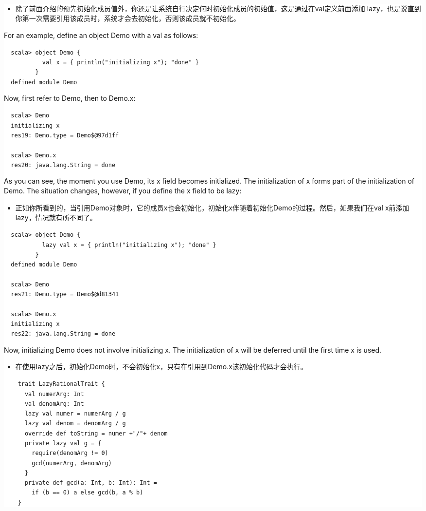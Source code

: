 + 除了前面介绍的预先初始化成员值外，你还是让系统自行决定何时初始化成员的初始值，这是通过在val定义前面添加 lazy，也是说直到你第一次需要引用该成员时，系统才会去初始化，否则该成员就不初始化。

For an example, define an object Demo with a val as follows:

```
  scala> object Demo {
           val x = { println("initializing x"); "done" }
         }
  defined module Demo
```

Now, first refer to Demo, then to Demo.x:

```
  scala> Demo
  initializing x
  res19: Demo.type = Demo$@97d1ff
  
  scala> Demo.x
  res20: java.lang.String = done
```

As you can see, the moment you use Demo, its x field becomes initialized. The initialization of x forms part of the initialization of Demo. The situation changes, however, if you define the x field to be lazy:

+ 正如你所看到的，当引用Demo对象时，它的成员x也会初始化，初始化x伴随着初始化Demo的过程。然后，如果我们在val x前添加lazy，情况就有所不同了。

```
  scala> object Demo {
           lazy val x = { println("initializing x"); "done" }
         }
  defined module Demo
  
  scala> Demo
  res21: Demo.type = Demo$@d81341
  
  scala> Demo.x
  initializing x
  res22: java.lang.String = done
```

Now, initializing Demo does not involve initializing x. The initialization of x will be deferred until the first time x is used.

+ 在使用lazy之后，初始化Demo时，不会初始化x，只有在引用到Demo.x该初始化代码才会执行。

```
    trait LazyRationalTrait { 
      val numerArg: Int 
      val denomArg: Int 
      lazy val numer = numerArg / g
      lazy val denom = denomArg / g
      override def toString = numer +"/"+ denom
      private lazy val g = {
        require(denomArg != 0)
        gcd(numerArg, denomArg)
      }
      private def gcd(a: Int, b: Int): Int = 
        if (b == 0) a else gcd(b, a % b)
    }
```
